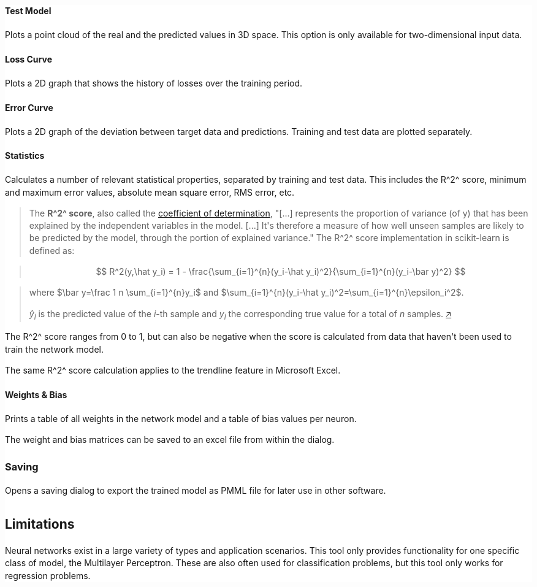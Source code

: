 #### Test Model

Plots a point cloud of the real and the predicted values in 3D space. This option is only available for two-dimensional input data.

#### Loss Curve

Plots a 2D graph that shows the history of losses over the training period.

#### Error Curve

Plots a 2D graph of the deviation between target data and predictions. Training and test data are plotted separately.

#### Statistics

Calculates a number of relevant statistical properties, separated by training and test data. This includes the R^2^ score, minimum and maximum error values, absolute mean square error, RMS error, etc.

> The **R^2^ score**, also called the [coefficient of determination](https://en.wikipedia.org/wiki/Coefficient_of_determination), "[...] represents the proportion of variance (of y) that has been explained by the independent variables in the model. [...] It's therefore a measure of how well unseen samples are likely to be predicted by the model, through the portion of explained variance."
> The R^2^ score implementation in scikit-learn is defined as:

> $$
> R^2(y,\hat y_i) = 1 - \frac{\sum_{i=1}^{n}(y_i-\hat y_i)^2}{\sum_{i=1}^{n}(y_i-\bar y)^2}
> $$

> where $\bar y=\frac 1 n \sum_{i=1}^{n}y_i$ and $\sum_{i=1}^{n}(y_i-\hat y_i)^2=\sum_{i=1}^{n}\epsilon_i^2$. 
> 
> $\hat y_i$ is the predicted value of the $i$-th sample and $y_i$ the corresponding true value for a total of $n$ samples. [🡥](https://scikit-learn.org/stable/modules/model_evaluation.html#r2-score)

The R^2^ score ranges from 0 to 1, but can also be negative when the score is calculated from data that haven't been used to train the network model.

The same R^2^ score calculation applies to the trendline feature in Microsoft Excel. 

#### Weights & Bias

Prints a table of all weights in the network model and a table of bias values per neuron.

The weight and bias matrices can be saved to an excel file from within the dialog.

### Saving

Opens a saving dialog to export the trained model as PMML file for later use in other software.

## Limitations

Neural networks exist in a large variety of types and application scenarios. This tool only provides functionality for one specific class of model, the Multilayer Perceptron. These are also often used for classification problems, but this tool only works for regression problems.
